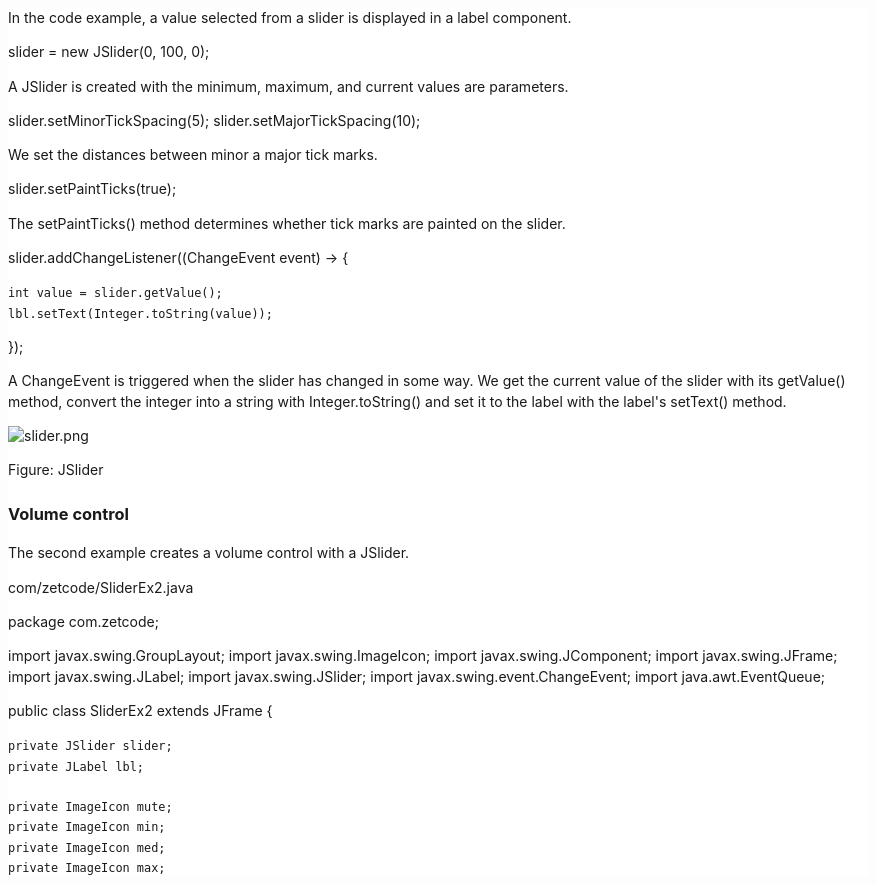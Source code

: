 In the code example, a value selected from a slider is displayed in
a label component.

slider = new JSlider(0, 100, 0);

A JSlider is created with the minimum, maximum, and current values
are parameters.

slider.setMinorTickSpacing(5);
slider.setMajorTickSpacing(10);

We set the distances between minor a major tick marks.

slider.setPaintTicks(true);

The setPaintTicks() method determines whether tick marks 
are painted on the slider.

slider.addChangeListener((ChangeEvent event) -&gt; {

    int value = slider.getValue();
    lbl.setText(Integer.toString(value));
});

A ChangeEvent is triggered when the slider has changed 
in some way. We get the current value of the slider with its getValue()
method, convert the integer into a string with Integer.toString() 
and set it to the label with the label's setText() method.

![slider.png](images/slider.png)

Figure: JSlider

### Volume control

The second example creates a volume control with a JSlider.

com/zetcode/SliderEx2.java
  

package com.zetcode;

import javax.swing.GroupLayout;
import javax.swing.ImageIcon;
import javax.swing.JComponent;
import javax.swing.JFrame;
import javax.swing.JLabel;
import javax.swing.JSlider;
import javax.swing.event.ChangeEvent;
import java.awt.EventQueue;

public class SliderEx2 extends JFrame {

    private JSlider slider;
    private JLabel lbl;

    private ImageIcon mute;
    private ImageIcon min;
    private ImageIcon med;
    private ImageIcon max;

